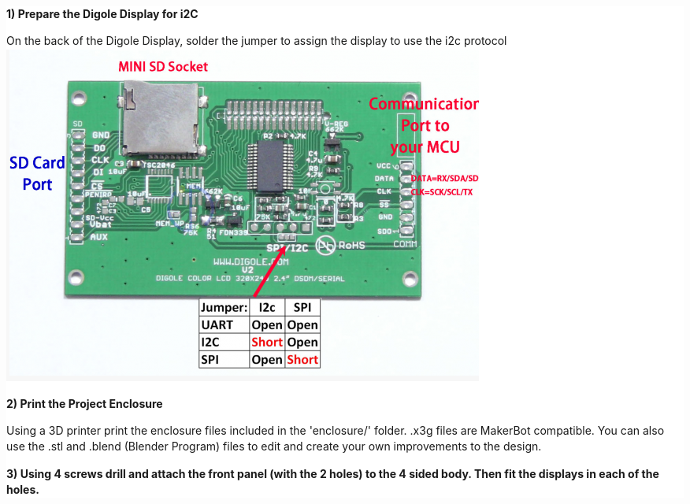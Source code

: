 **1) Prepare the Digole Display for i2C**

On the back of the Digole Display, solder the jumper to assign the display to use the i2c protocol
![i2c Jumper Digole](https://raw.githubusercontent.com/khinds10/EnvironmentClock/master/images/display-back.png "i2c Jumper Digole")

**2) Print the Project Enclosure**

Using a 3D printer print the enclosure files included in the 'enclosure/' folder.
.x3g files are MakerBot compatible.  You can also use the .stl and .blend (Blender Program) files to edit and create your own improvements to the design.

**3) Using 4 screws drill and attach the front panel (with the 2 holes) to the 4 sided body.  Then fit the displays in each of the holes.**
